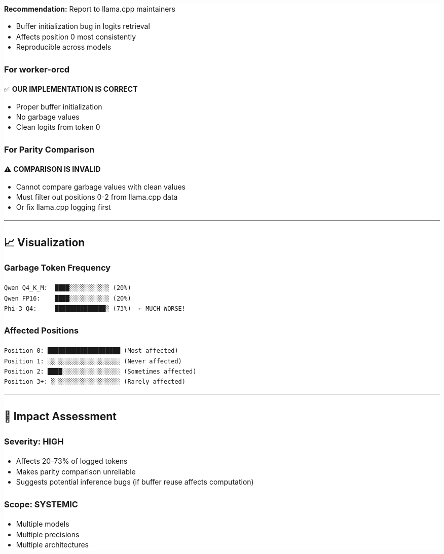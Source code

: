 **Recommendation:** Report to llama.cpp maintainers
- Buffer initialization bug in logits retrieval
- Affects position 0 most consistently
- Reproducible across models

### For worker-orcd
✅ **OUR IMPLEMENTATION IS CORRECT**
- Proper buffer initialization
- No garbage values
- Clean logits from token 0

### For Parity Comparison
⚠️ **COMPARISON IS INVALID**
- Cannot compare garbage values with clean values
- Must filter out positions 0-2 from llama.cpp data
- Or fix llama.cpp logging first

---

## 📈 Visualization

### Garbage Token Frequency

```
Qwen Q4_K_M:  ████░░░░░░░░░░░ (20%)
Qwen FP16:    ████░░░░░░░░░░░ (20%)
Phi-3 Q4:     ██████████████░ (73%)  ← MUCH WORSE!
```

### Affected Positions

```
Position 0: ████████████████████ (Most affected)
Position 1: ░░░░░░░░░░░░░░░░░░░░ (Never affected)
Position 2: ████░░░░░░░░░░░░░░░░ (Sometimes affected)
Position 3+: ░░░░░░░░░░░░░░░░░░░ (Rarely affected)
```

---

## 🚨 Impact Assessment

### Severity: HIGH
- Affects 20-73% of logged tokens
- Makes parity comparison unreliable
- Suggests potential inference bugs (if buffer reuse affects computation)

### Scope: SYSTEMIC
- Multiple models
- Multiple precisions
- Multiple architectures
